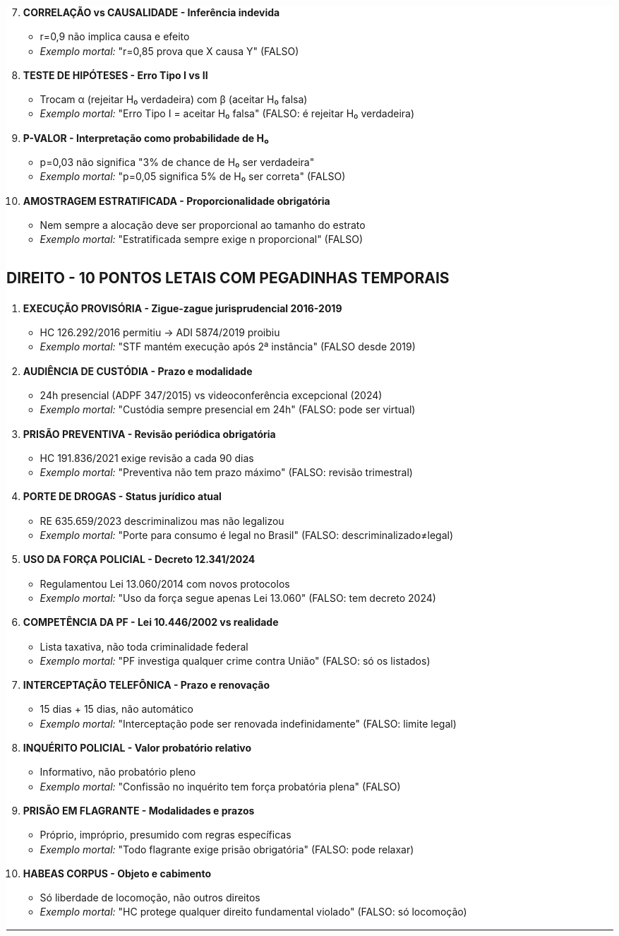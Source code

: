 7. **CORRELAÇÃO vs CAUSALIDADE - Inferência indevida**
   - r=0,9 não implica causa e efeito
   - *Exemplo mortal:* "r=0,85 prova que X causa Y" (FALSO)

8. **TESTE DE HIPÓTESES - Erro Tipo I vs II**
   - Trocam α (rejeitar H₀ verdadeira) com β (aceitar H₀ falsa)
   - *Exemplo mortal:* "Erro Tipo I = aceitar H₀ falsa" (FALSO: é rejeitar H₀ verdadeira)

9. **P-VALOR - Interpretação como probabilidade de H₀**
   - p=0,03 não significa "3% de chance de H₀ ser verdadeira"
   - *Exemplo mortal:* "p=0,05 significa 5% de H₀ ser correta" (FALSO)

10. **AMOSTRAGEM ESTRATIFICADA - Proporcionalidade obrigatória**
    - Nem sempre a alocação deve ser proporcional ao tamanho do estrato
    - *Exemplo mortal:* "Estratificada sempre exige n proporcional" (FALSO)

## **DIREITO - 10 PONTOS LETAIS COM PEGADINHAS TEMPORAIS**

1. **EXECUÇÃO PROVISÓRIA - Zigue-zague jurisprudencial 2016-2019**
   - HC 126.292/2016 permitiu → ADI 5874/2019 proibiu
   - *Exemplo mortal:* "STF mantém execução após 2ª instância" (FALSO desde 2019)

2. **AUDIÊNCIA DE CUSTÓDIA - Prazo e modalidade**
   - 24h presencial (ADPF 347/2015) vs videoconferência excepcional (2024)
   - *Exemplo mortal:* "Custódia sempre presencial em 24h" (FALSO: pode ser virtual)

3. **PRISÃO PREVENTIVA - Revisão periódica obrigatória**
   - HC 191.836/2021 exige revisão a cada 90 dias
   - *Exemplo mortal:* "Preventiva não tem prazo máximo" (FALSO: revisão trimestral)

4. **PORTE DE DROGAS - Status jurídico atual**
   - RE 635.659/2023 descriminalizou mas não legalizou
   - *Exemplo mortal:* "Porte para consumo é legal no Brasil" (FALSO: descriminalizado≠legal)

5. **USO DA FORÇA POLICIAL - Decreto 12.341/2024**
   - Regulamentou Lei 13.060/2014 com novos protocolos
   - *Exemplo mortal:* "Uso da força segue apenas Lei 13.060" (FALSO: tem decreto 2024)

6. **COMPETÊNCIA DA PF - Lei 10.446/2002 vs realidade**
   - Lista taxativa, não toda criminalidade federal
   - *Exemplo mortal:* "PF investiga qualquer crime contra União" (FALSO: só os listados)

7. **INTERCEPTAÇÃO TELEFÔNICA - Prazo e renovação**
   - 15 dias + 15 dias, não automático
   - *Exemplo mortal:* "Interceptação pode ser renovada indefinidamente" (FALSO: limite legal)

8. **INQUÉRITO POLICIAL - Valor probatório relativo**
   - Informativo, não probatório pleno
   - *Exemplo mortal:* "Confissão no inquérito tem força probatória plena" (FALSO)

9. **PRISÃO EM FLAGRANTE - Modalidades e prazos**
   - Próprio, impróprio, presumido com regras específicas
   - *Exemplo mortal:* "Todo flagrante exige prisão obrigatória" (FALSO: pode relaxar)

10. **HABEAS CORPUS - Objeto e cabimento**
    - Só liberdade de locomoção, não outros direitos
    - *Exemplo mortal:* "HC protege qualquer direito fundamental violado" (FALSO: só locomoção)

---